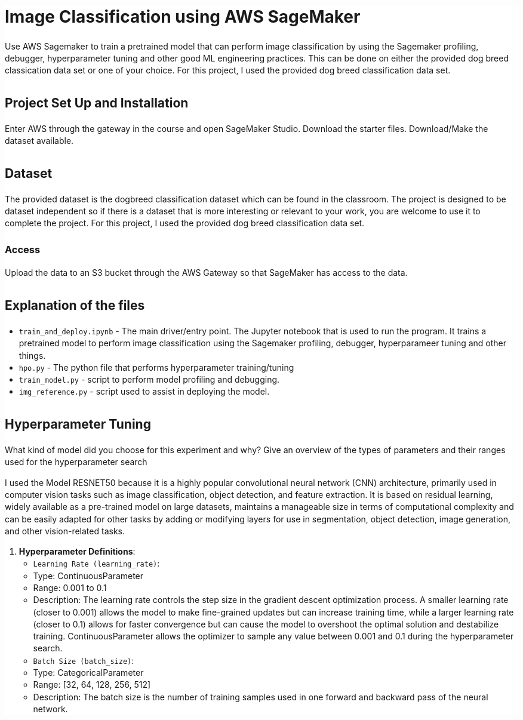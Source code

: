 # Image Classification using AWS SageMaker

Use AWS Sagemaker to train a pretrained model that can perform image classification by using the Sagemaker profiling, debugger, hyperparameter tuning and other good ML engineering practices. This can be done on either the provided dog breed classication data set or one of your choice.
For this project, I used the provided dog breed classification data set.

## Project Set Up and Installation
Enter AWS through the gateway in the course and open SageMaker Studio. 
Download the starter files.
Download/Make the dataset available. 

## Dataset
The provided dataset is the dogbreed classification dataset which can be found in the classroom.
The project is designed to be dataset independent so if there is a dataset that is more interesting or relevant to your work, you are welcome to use it to complete the project.
For this project, I used the provided dog breed classification data set.

### Access
Upload the data to an S3 bucket through the AWS Gateway so that SageMaker has access to the data. 

## Explanation of the files
* `train_and_deploy.ipynb` - The main driver/entry point. The Jupyter notebook that is used to run the program. It trains a pretrained model to perform image classification using the Sagemaker profiling, debugger, hyperparameer tuning and other things.
* `hpo.py` - The python file that performs hyperparameter training/tuning
* `train_model.py` - script to perform model profiling and debugging.
* `img_reference.py` - script used to assist in deploying the model.


## Hyperparameter Tuning
What kind of model did you choose for this experiment and why? Give an overview of the types of parameters and their ranges used for the hyperparameter search

I used the Model RESNET50 because it is a highly popular convolutional neural network (CNN) architecture, primarily used in computer vision tasks such as image classification, object detection, and feature extraction. It is based on residual learning, widely available as a pre-trained model on large datasets, maintains a manageable size in terms of computational complexity and can be easily adapted for other tasks by adding or modifying layers for use in segmentation, object detection, image generation, and other vision-related tasks.

1. **Hyperparameter Definitions**:
   * `Learning Rate (learning_rate)`:
   * Type: ContinuousParameter
   * Range: 0.001 to 0.1
   * Description:
       The learning rate controls the step size in the gradient descent optimization process.
       A smaller learning rate (closer to 0.001) allows the model to make fine-grained updates but can increase
       training time, while a larger learning rate (closer to 0.1) allows for faster convergence but can cause the
       model to overshoot the optimal solution and destabilize training.
       ContinuousParameter allows the optimizer to sample any value between 0.001 and 0.1 during the hyperparameter
       search.
   * `Batch Size (batch_size)`:
   * Type: CategoricalParameter
   * Range: [32, 64, 128, 256, 512]
   * Description:
      The batch size is the number of training samples used in one forward and backward pass of the neural network.
